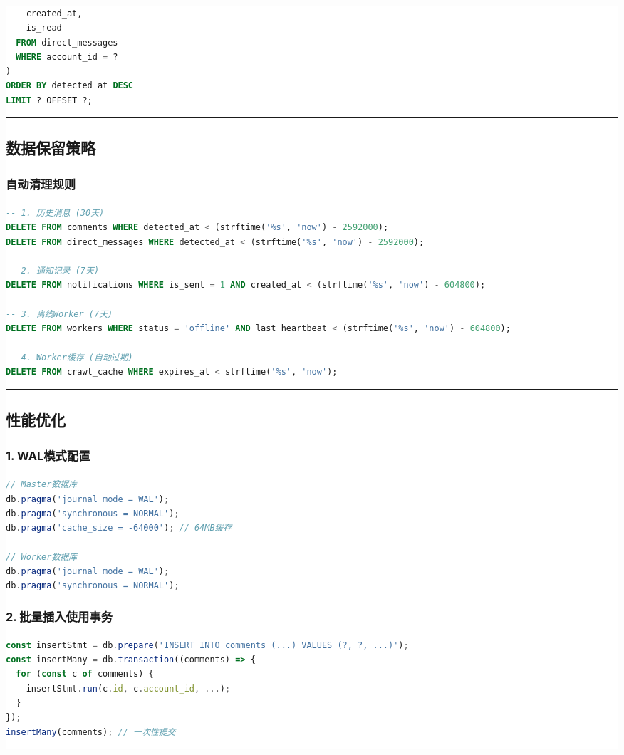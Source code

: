 ```sql
    created_at,
    is_read
  FROM direct_messages
  WHERE account_id = ?
)
ORDER BY detected_at DESC
LIMIT ? OFFSET ?;
```

---

## 数据保留策略

### 自动清理规则

```sql
-- 1. 历史消息 (30天)
DELETE FROM comments WHERE detected_at < (strftime('%s', 'now') - 2592000);
DELETE FROM direct_messages WHERE detected_at < (strftime('%s', 'now') - 2592000);

-- 2. 通知记录 (7天)
DELETE FROM notifications WHERE is_sent = 1 AND created_at < (strftime('%s', 'now') - 604800);

-- 3. 离线Worker (7天)
DELETE FROM workers WHERE status = 'offline' AND last_heartbeat < (strftime('%s', 'now') - 604800);

-- 4. Worker缓存 (自动过期)
DELETE FROM crawl_cache WHERE expires_at < strftime('%s', 'now');
```

---

## 性能优化

### 1. WAL模式配置

```javascript
// Master数据库
db.pragma('journal_mode = WAL');
db.pragma('synchronous = NORMAL');
db.pragma('cache_size = -64000'); // 64MB缓存

// Worker数据库
db.pragma('journal_mode = WAL');
db.pragma('synchronous = NORMAL');
```

### 2. 批量插入使用事务

```javascript
const insertStmt = db.prepare('INSERT INTO comments (...) VALUES (?, ?, ...)');
const insertMany = db.transaction((comments) => {
  for (const c of comments) {
    insertStmt.run(c.id, c.account_id, ...);
  }
});
insertMany(comments); // 一次性提交
```

---